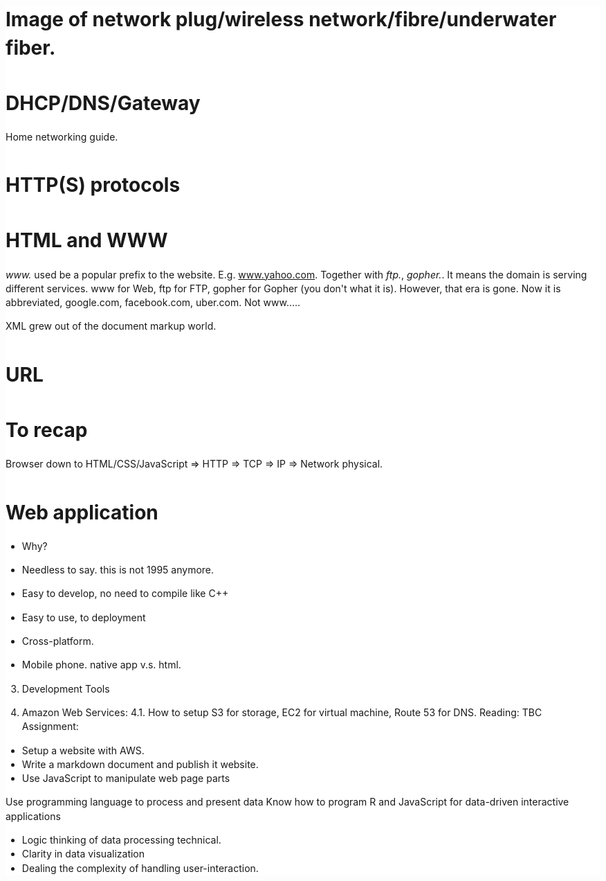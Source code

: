 # Image of network plug/wireless network/fibre/underwater fiber.

# DHCP/DNS/Gateway
Home networking guide.

# HTTP(S) protocols

# HTML and WWW

_www._ used be a popular prefix to the website. E.g. www.yahoo.com. Together with _ftp._, _gopher._. It means the domain is serving different services. www for Web, ftp for FTP, gopher for Gopher (you don't what it is).
However, that era is gone. Now it is abbreviated, google.com, facebook.com, uber.com. Not www.....

XML grew out of the document markup world. 

# URL

# To recap
Browser down to HTML/CSS/JavaScript => HTTP => TCP => IP => Network physical.

# Web application
- Why?
- Needless to say. this is not 1995 anymore.

- Easy to develop, no need to compile like C++
- Easy to use, to deployment
- Cross-platform.
- Mobile phone. native app v.s. html.



3.	Development Tools

4.	Amazon Web Services:
4.1.	How to setup S3 for storage, EC2 for virtual machine, Route 53 for DNS.
Reading: TBC
Assignment:
+ Setup a website with AWS.
+ Write a markdown document and publish it website.
+ Use JavaScript to manipulate web page parts

Use programming language to process and present data	Know how to program R and JavaScript for data-driven interactive applications

+ Logic thinking of data processing technical.
+ Clarity in data visualization
+ Dealing the complexity of handling user-interaction.
